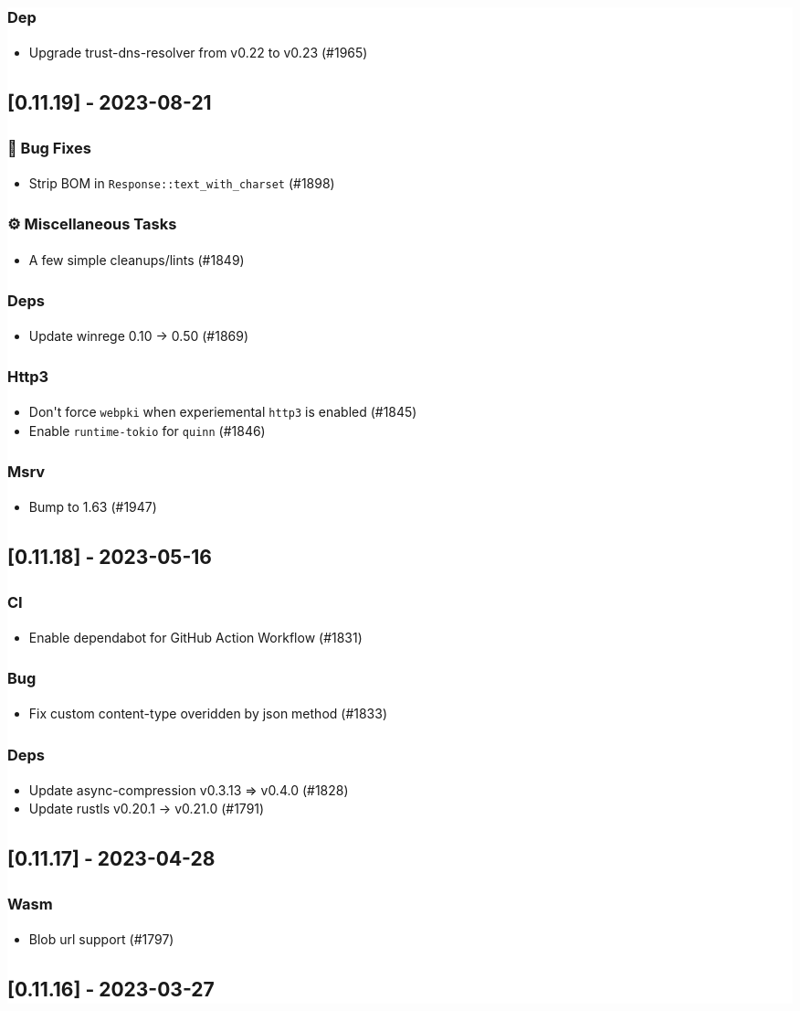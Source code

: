 ### Dep

- Upgrade trust-dns-resolver from v0.22 to v0.23 (#1965)

## [0.11.19] - 2023-08-21

### 🐛 Bug Fixes

- Strip BOM in `Response::text_with_charset` (#1898)

### ⚙️ Miscellaneous Tasks

- A few simple cleanups/lints (#1849)

### Deps

- Update winrege 0.10 -> 0.50 (#1869)

### Http3

- Don't force `webpki` when experiemental `http3` is enabled (#1845)
- Enable `runtime-tokio` for `quinn` (#1846)

### Msrv

- Bump to 1.63 (#1947)

## [0.11.18] - 2023-05-16

### CI

- Enable dependabot for GitHub Action Workflow (#1831)

### Bug

- Fix custom content-type overidden by json method (#1833)

### Deps

- Update async-compression v0.3.13 => v0.4.0 (#1828)
- Update rustls v0.20.1 -> v0.21.0 (#1791)

## [0.11.17] - 2023-04-28

### Wasm

- Blob url support (#1797)

## [0.11.16] - 2023-03-27
